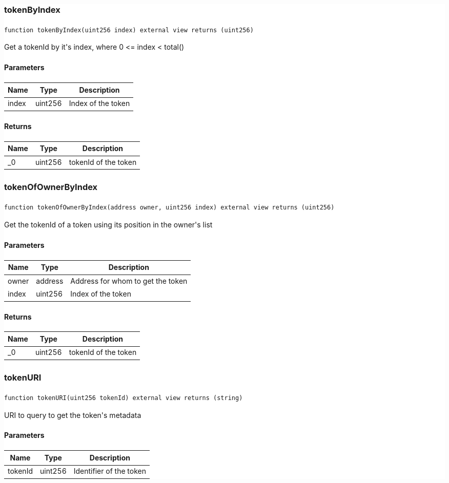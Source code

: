 ### tokenByIndex

```solidity
function tokenByIndex(uint256 index) external view returns (uint256)
```

Get a tokenId by it&#39;s index, where 0 &lt;= index &lt; total()

#### Parameters

| Name  | Type    | Description        |
| ----- | ------- | ------------------ |
| index | uint256 | Index of the token |

#### Returns

| Name | Type    | Description          |
| ---- | ------- | -------------------- |
| \_0  | uint256 | tokenId of the token |

### tokenOfOwnerByIndex

```solidity
function tokenOfOwnerByIndex(address owner, uint256 index) external view returns (uint256)
```

Get the tokenId of a token using its position in the owner&#39;s list

#### Parameters

| Name  | Type    | Description                       |
| ----- | ------- | --------------------------------- |
| owner | address | Address for whom to get the token |
| index | uint256 | Index of the token                |

#### Returns

| Name | Type    | Description          |
| ---- | ------- | -------------------- |
| \_0  | uint256 | tokenId of the token |

### tokenURI

```solidity
function tokenURI(uint256 tokenId) external view returns (string)
```

URI to query to get the token&#39;s metadata

#### Parameters

| Name    | Type    | Description             |
| ------- | ------- | ----------------------- |
| tokenId | uint256 | Identifier of the token |
